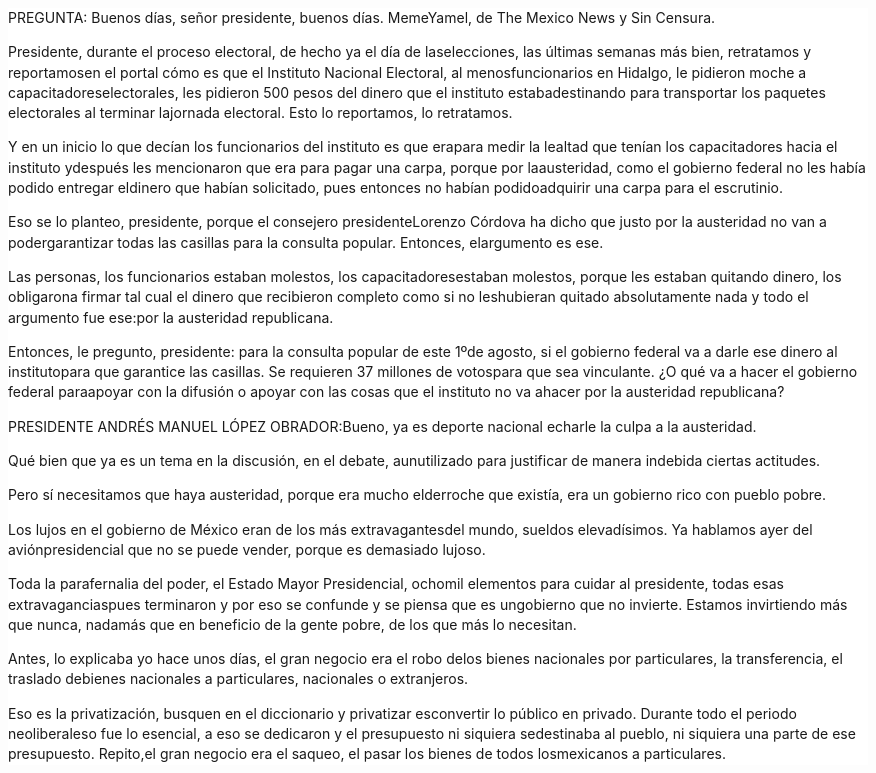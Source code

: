 PREGUNTA: Buenos días, señor presidente, buenos días. MemeYamel, de The Mexico
News y Sin Censura.

Presidente, durante el proceso electoral, de hecho ya el día de laselecciones,
las últimas semanas más bien, retratamos y reportamosen el portal cómo es que
el Instituto Nacional Electoral, al menosfuncionarios en Hidalgo, le pidieron
moche a capacitadoreselectorales, les pidieron 500 pesos del dinero que el
instituto estabadestinando para transportar los paquetes electorales al
terminar lajornada electoral. Esto lo reportamos, lo retratamos.

Y en un inicio lo que decían los funcionarios del instituto es que erapara
medir la lealtad que tenían los capacitadores hacia el instituto ydespués les
mencionaron que era para pagar una carpa, porque por laausteridad, como el
gobierno federal no les había podido entregar eldinero que habían solicitado,
pues entonces no habían podidoadquirir una carpa para el escrutinio.

Eso se lo planteo, presidente, porque el consejero presidenteLorenzo Córdova
ha dicho que justo por la austeridad no van a podergarantizar todas las
casillas para la consulta popular. Entonces, elargumento es ese.

Las personas, los funcionarios estaban molestos, los capacitadoresestaban
molestos, porque les estaban quitando dinero, los obligarona firmar tal cual
el dinero que recibieron completo como si no leshubieran quitado absolutamente
nada y todo el argumento fue ese:por la austeridad republicana.

Entonces, le pregunto, presidente: para la consulta popular de este 1ºde
agosto, si el gobierno federal va a darle ese dinero al institutopara que
garantice las casillas. Se requieren 37 millones de votospara que sea
vinculante. ¿O qué va a hacer el gobierno federal paraapoyar con la difusión o
apoyar con las cosas que el instituto no va ahacer por la austeridad
republicana?

PRESIDENTE ANDRÉS MANUEL LÓPEZ OBRADOR:Bueno, ya es deporte nacional echarle
la culpa a la austeridad.

Qué bien que ya es un tema en la discusión, en el debate, aunutilizado para
justificar de manera indebida ciertas actitudes.

Pero sí necesitamos que haya austeridad, porque era mucho elderroche que
existía, era un gobierno rico con pueblo pobre.

Los lujos en el gobierno de México eran de los más extravagantesdel mundo,
sueldos elevadísimos. Ya hablamos ayer del aviónpresidencial que no se puede
vender, porque es demasiado lujoso.

Toda la parafernalia del poder, el Estado Mayor Presidencial, ochomil
elementos para cuidar al presidente, todas esas extravaganciaspues terminaron
y por eso se confunde y se piensa que es ungobierno que no invierte. Estamos
invirtiendo más que nunca, nadamás que en beneficio de la gente pobre, de los
que más lo necesitan.

Antes, lo explicaba yo hace unos días, el gran negocio era el robo delos
bienes nacionales por particulares, la transferencia, el traslado debienes
nacionales a particulares, nacionales o extranjeros.

Eso es la privatización, busquen en el diccionario y privatizar esconvertir lo
público en privado. Durante todo el periodo neoliberaleso fue lo esencial, a
eso se dedicaron y el presupuesto ni siquiera sedestinaba al pueblo, ni
siquiera una parte de ese presupuesto. Repito,el gran negocio era el saqueo,
el pasar los bienes de todos losmexicanos a particulares.
